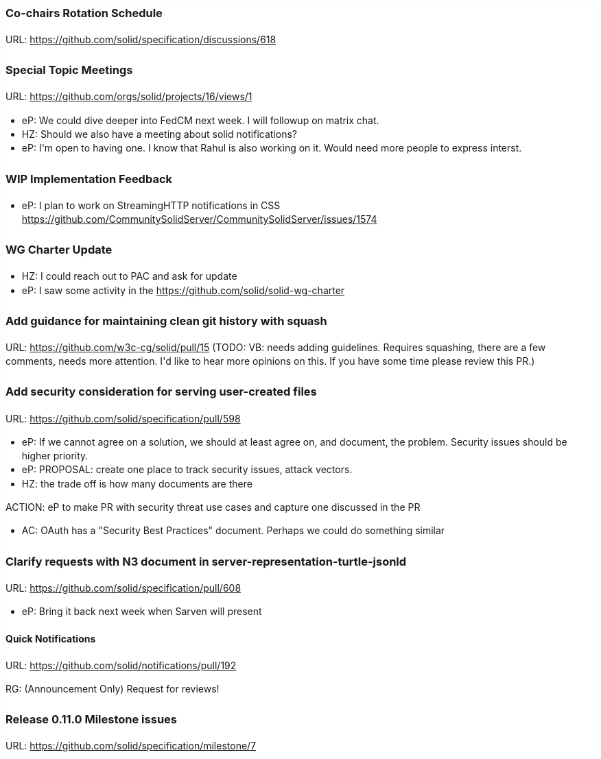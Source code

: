 ### Co-chairs Rotation Schedule
URL: https://github.com/solid/specification/discussions/618

### Special Topic Meetings
URL: https://github.com/orgs/solid/projects/16/views/1

* eP: We could dive deeper into FedCM next week. I will followup on matrix chat.
* HZ: Should we also have a meeting about solid notifications?
* eP: I'm open to having one. I know that Rahul is also working on it. Would need more people to express interst.


### WIP Implementation Feedback

* eP: I plan to work on StreamingHTTP notifications in CSS https://github.com/CommunitySolidServer/CommunitySolidServer/issues/1574

### WG Charter Update

* HZ: I could reach out to PAC and ask for update
* eP: I saw some activity in the https://github.com/solid/solid-wg-charter

### Add guidance for maintaining clean git history with squash
URL: https://github.com/w3c-cg/solid/pull/15
(TODO: VB: needs adding guidelines. Requires squashing, there are a few comments, needs more attention. I'd like to hear more opinions on this. If you have some time please review this PR.)

### Add security consideration for serving user-created files
URL: https://github.com/solid/specification/pull/598

* eP: If we cannot agree on a solution, we should at least agree on, and document, the problem. Security issues should be higher priority.
* eP: PROPOSAL: create one place to track security issues, attack vectors.
* HZ: the trade off is how many documents are there
  
ACTION: eP to make PR with security threat use cases and capture one discussed in the PR

* AC: OAuth has a "Security Best Practices" document. Perhaps we could do something similar 

### Clarify requests with N3 document in server-representation-turtle-jsonld
URL: https://github.com/solid/specification/pull/608

* eP: Bring it back next week when Sarven will present

#### Quick Notifications
URL: https://github.com/solid/notifications/pull/192

RG: (Announcement Only) Request for reviews!

### Release 0.11.0 Milestone issues
URL: https://github.com/solid/specification/milestone/7
